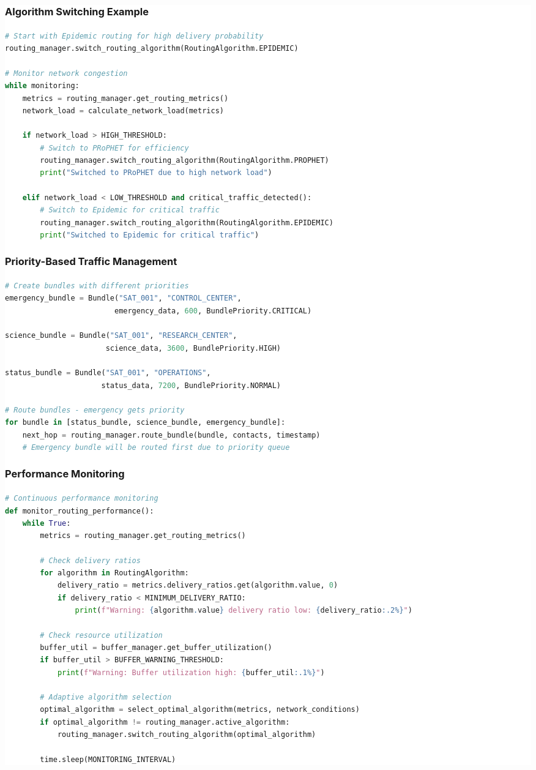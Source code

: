 ### Algorithm Switching Example
```python
# Start with Epidemic routing for high delivery probability
routing_manager.switch_routing_algorithm(RoutingAlgorithm.EPIDEMIC)

# Monitor network congestion
while monitoring:
    metrics = routing_manager.get_routing_metrics()
    network_load = calculate_network_load(metrics)
    
    if network_load > HIGH_THRESHOLD:
        # Switch to PRoPHET for efficiency
        routing_manager.switch_routing_algorithm(RoutingAlgorithm.PROPHET)
        print("Switched to PRoPHET due to high network load")
    
    elif network_load < LOW_THRESHOLD and critical_traffic_detected():
        # Switch to Epidemic for critical traffic
        routing_manager.switch_routing_algorithm(RoutingAlgorithm.EPIDEMIC)
        print("Switched to Epidemic for critical traffic")
```

### Priority-Based Traffic Management
```python
# Create bundles with different priorities
emergency_bundle = Bundle("SAT_001", "CONTROL_CENTER", 
                         emergency_data, 600, BundlePriority.CRITICAL)

science_bundle = Bundle("SAT_001", "RESEARCH_CENTER",
                       science_data, 3600, BundlePriority.HIGH)

status_bundle = Bundle("SAT_001", "OPERATIONS",
                      status_data, 7200, BundlePriority.NORMAL)

# Route bundles - emergency gets priority
for bundle in [status_bundle, science_bundle, emergency_bundle]:
    next_hop = routing_manager.route_bundle(bundle, contacts, timestamp)
    # Emergency bundle will be routed first due to priority queue
```

### Performance Monitoring
```python
# Continuous performance monitoring
def monitor_routing_performance():
    while True:
        metrics = routing_manager.get_routing_metrics()
        
        # Check delivery ratios
        for algorithm in RoutingAlgorithm:
            delivery_ratio = metrics.delivery_ratios.get(algorithm.value, 0)
            if delivery_ratio < MINIMUM_DELIVERY_RATIO:
                print(f"Warning: {algorithm.value} delivery ratio low: {delivery_ratio:.2%}")
        
        # Check resource utilization
        buffer_util = buffer_manager.get_buffer_utilization()
        if buffer_util > BUFFER_WARNING_THRESHOLD:
            print(f"Warning: Buffer utilization high: {buffer_util:.1%}")
            
        # Adaptive algorithm selection
        optimal_algorithm = select_optimal_algorithm(metrics, network_conditions)
        if optimal_algorithm != routing_manager.active_algorithm:
            routing_manager.switch_routing_algorithm(optimal_algorithm)
        
        time.sleep(MONITORING_INTERVAL)
```
